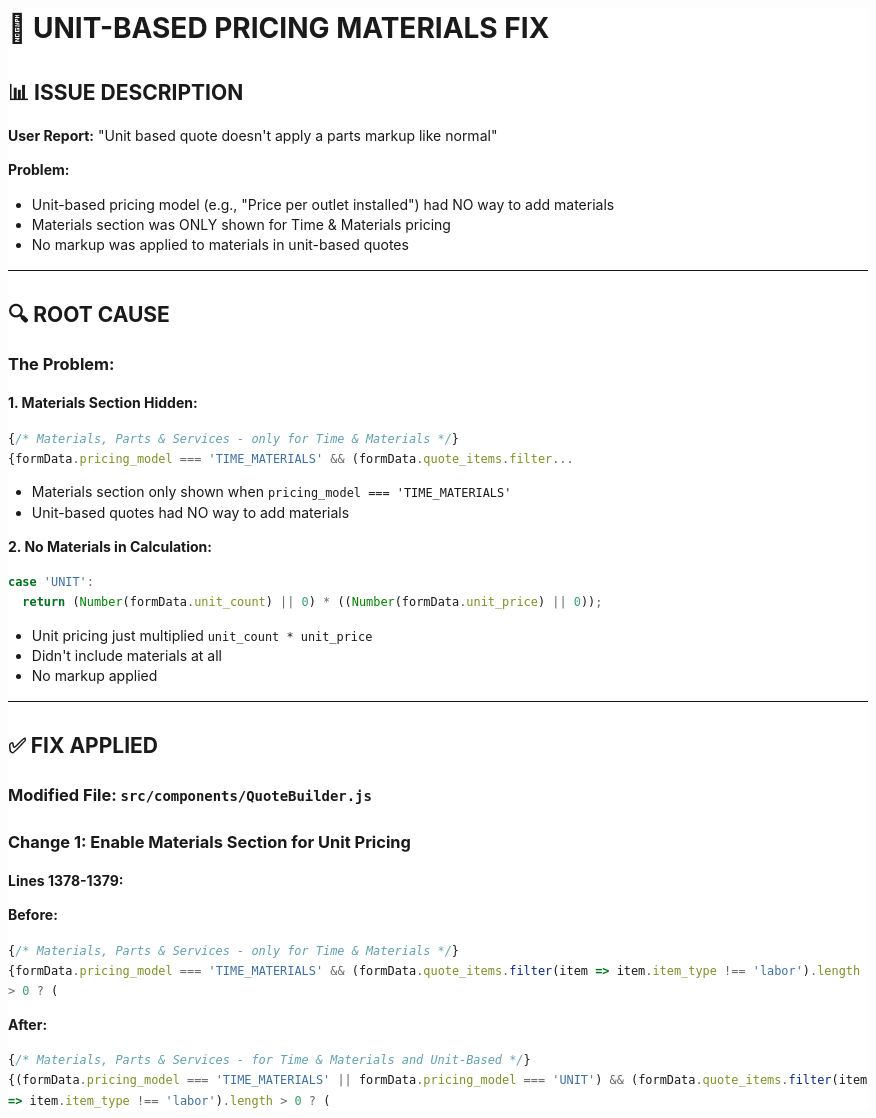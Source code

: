 # 🔧 UNIT-BASED PRICING MATERIALS FIX

## 📊 ISSUE DESCRIPTION

**User Report:** "Unit based quote doesn't apply a parts markup like normal"

**Problem:** 
- Unit-based pricing model (e.g., "Price per outlet installed") had NO way to add materials
- Materials section was ONLY shown for Time & Materials pricing
- No markup was applied to materials in unit-based quotes

---

## 🔍 ROOT CAUSE

### **The Problem:**

**1. Materials Section Hidden:**
```jsx
{/* Materials, Parts & Services - only for Time & Materials */}
{formData.pricing_model === 'TIME_MATERIALS' && (formData.quote_items.filter...
```
- Materials section only shown when `pricing_model === 'TIME_MATERIALS'`
- Unit-based quotes had NO way to add materials

**2. No Materials in Calculation:**
```javascript
case 'UNIT':
  return (Number(formData.unit_count) || 0) * ((Number(formData.unit_price) || 0));
```
- Unit pricing just multiplied `unit_count * unit_price`
- Didn't include materials at all
- No markup applied

---

## ✅ FIX APPLIED

### **Modified File:** `src/components/QuoteBuilder.js`

### **Change 1: Enable Materials Section for Unit Pricing**

**Lines 1378-1379:**

**Before:**
```jsx
{/* Materials, Parts & Services - only for Time & Materials */}
{formData.pricing_model === 'TIME_MATERIALS' && (formData.quote_items.filter(item => item.item_type !== 'labor').length > 0 ? (
```

**After:**
```jsx
{/* Materials, Parts & Services - for Time & Materials and Unit-Based */}
{(formData.pricing_model === 'TIME_MATERIALS' || formData.pricing_model === 'UNIT') && (formData.quote_items.filter(item => item.item_type !== 'labor').length > 0 ? (
```
